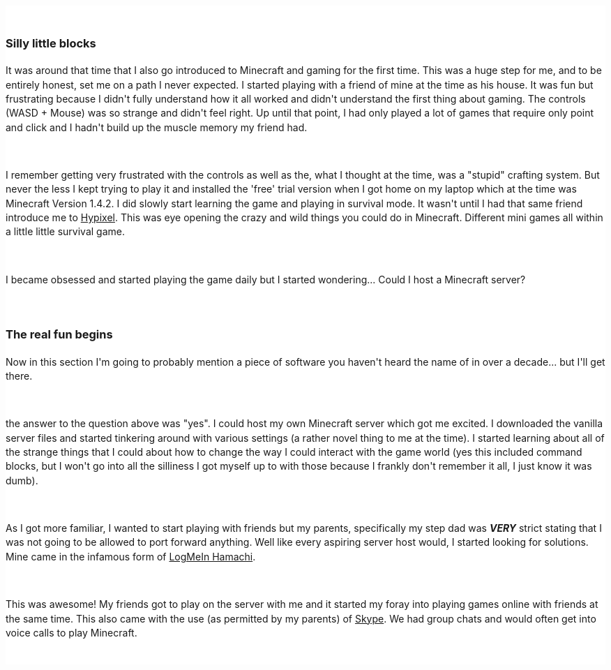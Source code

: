 <br>

### Silly little blocks

It was around that time that I also go introduced to Minecraft and gaming for the first time. This was a huge step for me, and to be entirely honest, set me on a path I never expected. I started playing with a friend of mine at the time as his house. It was fun but frustrating because I didn't fully understand how it all worked and didn't understand the first thing about gaming. The controls (WASD + Mouse) was so strange and didn't feel right. Up until that point, I had only played a lot of games that require only point and click and I hadn't build up the muscle memory my friend had.

<br>

I remember getting very frustrated with the controls as well as the, what I thought at the time, was a "stupid" crafting system. But never the less I kept trying to play it and installed the 'free' trial version when I got home on my laptop which at the time was Minecraft Version 1.4.2. I did slowly start learning the game and playing in survival mode. It wasn't until I had that same friend introduce me to [Hypixel](https://hypixel.net/). This was eye opening the crazy and wild things you could do in Minecraft. Different mini games all within a little little survival game.

<br>

I became obsessed and started playing the game daily but I started wondering... Could I host a Minecraft server?

<br>

### The real fun begins

Now in this section I'm going to probably mention a piece of software you haven't heard the name of in over a decade... but I'll get there.

<br>

the answer to the question above was "yes". I could host my own Minecraft server which got me excited. I downloaded the vanilla server files and started tinkering around with various settings (a rather novel thing to me at the time). I started learning about all of the strange things that I could about how to change the way I could interact with the game world (yes this included command blocks, but I won't go into all the silliness I got myself up to with those because I frankly don't remember it all, I just know it was dumb).

<br>

As I got more familiar, I wanted to start playing with friends but my parents, specifically my step dad was ***VERY*** strict stating that I was not going to be allowed to port forward anything. Well like every aspiring server host would, I started looking for solutions. Mine came in the infamous form of [LogMeIn Hamachi](https://en.wikipedia.org/wiki/LogMeIn_Hamachi).

<br>

This was awesome! My friends got to play on the server with me and it started my foray into playing games online with friends at the same time. This also came with the use (as permitted by my parents) of [Skype](https://en.wikipedia.org/wiki/Skype). We had group chats and would often get into voice calls to play Minecraft.

<br>
